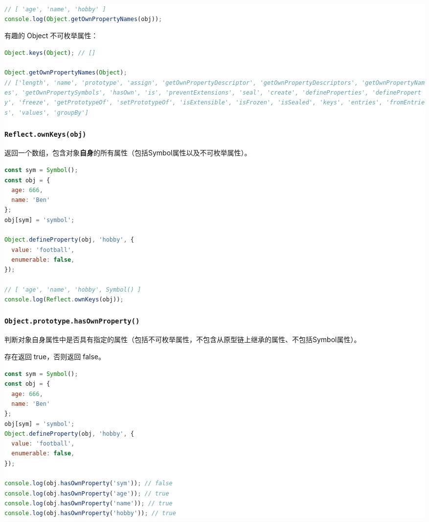 ```js
// [ 'age', 'name', 'hobby' ]
console.log(Object.getOwnPropertyNames(obj));
```

有趣的 Object 不可枚举属性：

```js
Object.keys(Object); // []

Object.getOwnPropertyNames(Object);
// ['length', 'name', 'prototype', 'assign', 'getOwnPropertyDescriptor', 'getOwnPropertyDescriptors', 'getOwnPropertyNames', 'getOwnPropertySymbols', 'hasOwn', 'is', 'preventExtensions', 'seal', 'create', 'defineProperties', 'defineProperty', 'freeze', 'getPrototypeOf', 'setPrototypeOf', 'isExtensible', 'isFrozen', 'isSealed', 'keys', 'entries', 'fromEntries', 'values', 'groupBy']
```

### `Reflect.ownKeys(obj)`

返回一个数组，包含对象**自身**的所有属性（包括Symbol属性以及不可枚举属性）。

```js
const sym = Symbol();
const obj = {
  age: 666,
  name: 'Ben'
};
obj[sym] = 'symbol';

Object.defineProperty(obj, 'hobby', {
  value: 'football',
  enumerable: false,
});

// [ 'age', 'name', 'hobby', Symbol() ]
console.log(Reflect.ownKeys(obj));
```

### `Object.prototype.hasOwnProperty()`

判断对象自身属性中是否具有指定的属性（包括不可枚举属性，不包含从原型链上继承的属性、不包括Symbol属性）。

存在返回 true，否则返回 false。

```js
const sym = Symbol();
const obj = {
  age: 666,
  name: 'Ben'
};
obj[sym] = 'symbol';
Object.defineProperty(obj, 'hobby', {
  value: 'football',
  enumerable: false,
});

console.log(obj.hasOwnProperty('sym')); // false
console.log(obj.hasOwnProperty('age')); // true
console.log(obj.hasOwnProperty('name')); // true
console.log(obj.hasOwnProperty('hobby')); // true
```
